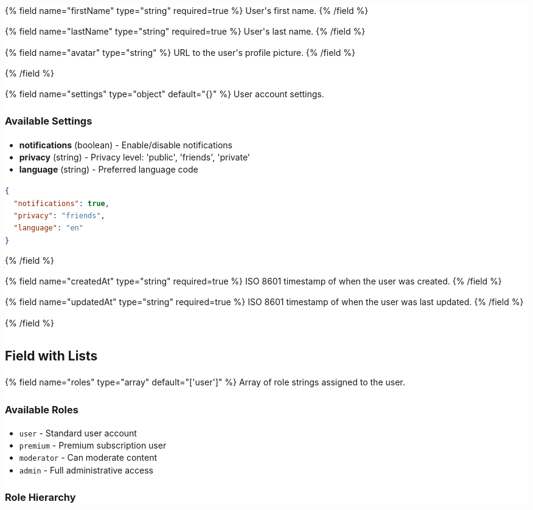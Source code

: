 {% field name="firstName" type="string" required=true %}
User's first name.
{% /field %}

{% field name="lastName" type="string" required=true %}
User's last name.
{% /field %}

{% field name="avatar" type="string" %}
URL to the user's profile picture.
{% /field %}

{% /field %}

{% field name="settings" type="object" default="{}" %}
User account settings.

### Available Settings

- **notifications** (boolean) - Enable/disable notifications
- **privacy** (string) - Privacy level: 'public', 'friends', 'private'
- **language** (string) - Preferred language code

```json
{
  "notifications": true,
  "privacy": "friends",
  "language": "en"
}
```
{% /field %}

{% field name="createdAt" type="string" required=true %}
ISO 8601 timestamp of when the user was created.
{% /field %}

{% field name="updatedAt" type="string" required=true %}
ISO 8601 timestamp of when the user was last updated.
{% /field %}

{% /field %}

## Field with Lists

{% field name="roles" type="array" default="['user']" %}
Array of role strings assigned to the user.

### Available Roles

- `user` - Standard user account
- `premium` - Premium subscription user  
- `moderator` - Can moderate content
- `admin` - Full administrative access

### Role Hierarchy
